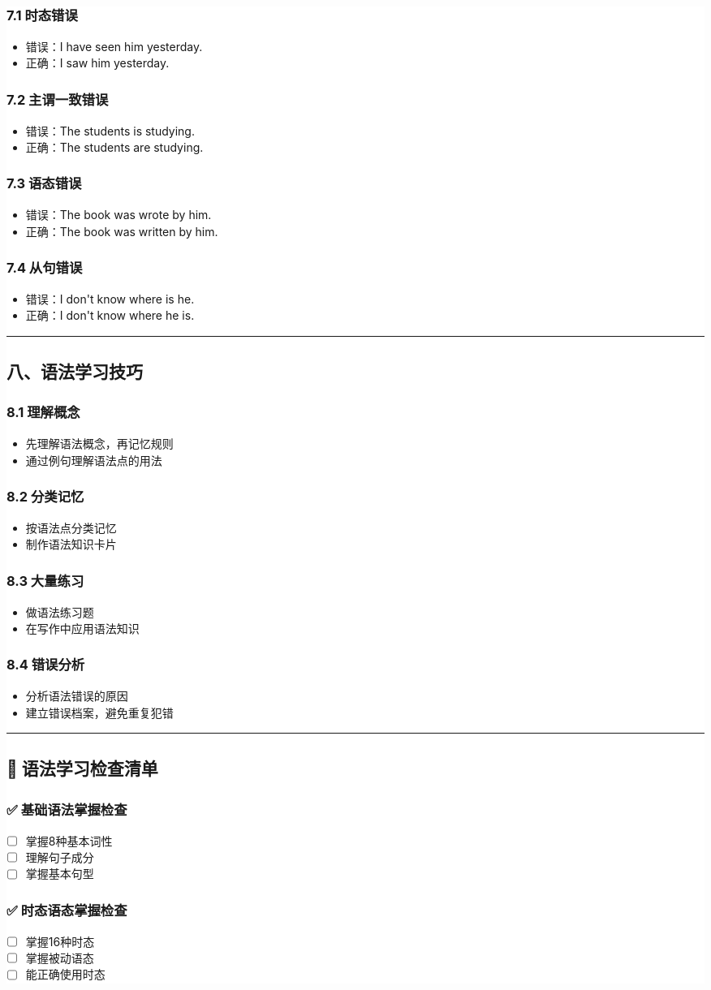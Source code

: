 ### 7.1 时态错误
- 错误：I have seen him yesterday.
- 正确：I saw him yesterday.

### 7.2 主谓一致错误
- 错误：The students is studying.
- 正确：The students are studying.

### 7.3 语态错误
- 错误：The book was wrote by him.
- 正确：The book was written by him.

### 7.4 从句错误
- 错误：I don't know where is he.
- 正确：I don't know where he is.

---

## 八、语法学习技巧

### 8.1 理解概念
- 先理解语法概念，再记忆规则
- 通过例句理解语法点的用法

### 8.2 分类记忆
- 按语法点分类记忆
- 制作语法知识卡片

### 8.3 大量练习
- 做语法练习题
- 在写作中应用语法知识

### 8.4 错误分析
- 分析语法错误的原因
- 建立错误档案，避免重复犯错

---

## 📝 语法学习检查清单

### ✅ 基础语法掌握检查
- [ ] 掌握8种基本词性
- [ ] 理解句子成分
- [ ] 掌握基本句型

### ✅ 时态语态掌握检查
- [ ] 掌握16种时态
- [ ] 掌握被动语态
- [ ] 能正确使用时态
